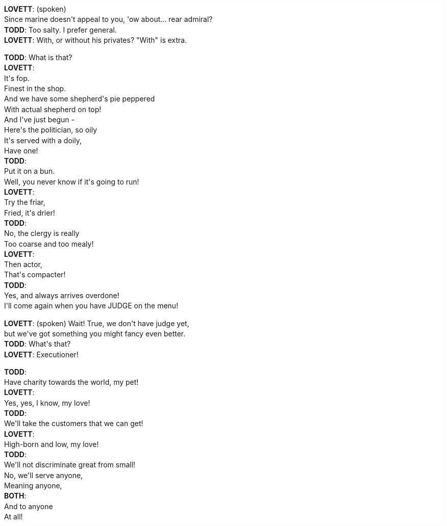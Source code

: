 **LOVETT**: (spoken)  
Since marine doesn't appeal to you, 'ow about... rear admiral?  
**TODD**: Too salty. I prefer general.  
**LOVETT**: With, or without his privates? "With" is extra.

**TODD**: What is that?  
**LOVETT**:  
It's fop.  
Finest in the shop.  
And we have some shepherd's pie peppered  
With actual shepherd on top!  
And I've just begun -  
Here's the politician, so oily  
It's served with a doily,  
Have one!  
**TODD**:  
Put it on a bun.  
Well, you never know if it's going to run!  
**LOVETT**:  
Try the friar,  
Fried, it's drier!  
**TODD**:  
No, the clergy is really  
Too coarse and too mealy!  
**LOVETT**:  
Then actor,  
That's compacter!  
**TODD**:  
Yes, and always arrives overdone!  
I'll come again when you have JUDGE on the menu!

**LOVETT**: (spoken) Wait! True, we don't have judge yet,  
but we've got something you might fancy even better.  
**TODD**: What's that?  
**LOVETT**: Executioner!

**TODD**:  
Have charity towards the world, my pet!  
**LOVETT**:  
Yes, yes, I know, my love!  
**TODD**:  
We'll take the customers that we can get!  
**LOVETT**:  
High-born and low, my love!  
**TODD**:  
We'll not discriminate great from small!  
No, we'll serve anyone,  
Meaning anyone,  
**BOTH**:  
And to anyone  
At all!